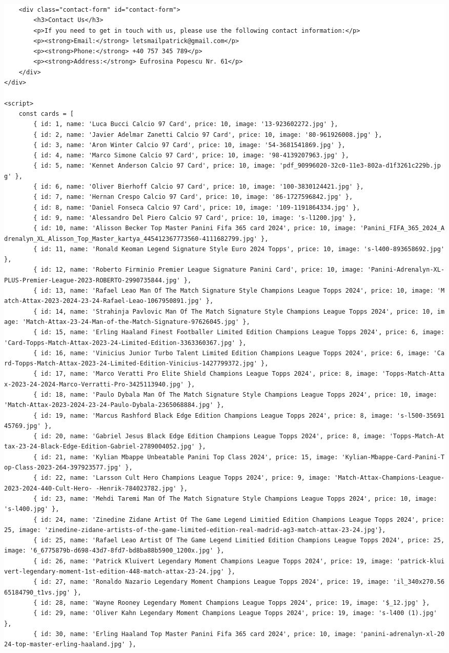         <div class="contact-form" id="contact-form">
            <h3>Contact Us</h3>
            <p>If you need to get in touch with us, please use the following contact information:</p>
            <p><strong>Email:</strong> letsmailpatrick@gmail.com</p>
            <p><strong>Phone:</strong> +40 757 345 789</p>
            <p><strong>Address:</strong> Eufrosina Popescu Nr. 61</p>
        </div>
    </div>

    <script>
        const cards = [
            { id: 1, name: 'Luca Bucci Calcio 97 Card', price: 10, image: '13-923602272.jpg' },
            { id: 2, name: 'Javier Adelmar Zanetti Calcio 97 Card', price: 10, image: '80-961926008.jpg' },
            { id: 3, name: 'Aron Winter Calcio 97 Card', price: 10, image: '54-3681541869.jpg' },
            { id: 4, name: 'Marco Simone Calcio 97 Card', price: 10, image: '98-4139207963.jpg' },
            { id: 5, name: 'Kennet Anderson Calcio 97 Card', price: 10, image: 'pdf_90996020-32c0-11e3-802a-d1f3261c229b.jpg' },
            { id: 6, name: 'Oliver Bierhoff Calcio 97 Card', price: 10, image: '100-3830124421.jpg' },
            { id: 7, name: 'Hernan Crespo Calcio 97 Card', price: 10, image: '86-1727596842.jpg' },
            { id: 8, name: 'Daniel Fonseca Calcio 97 Card', price: 10, image: '109-1191864334.jpg' },
            { id: 9, name: 'Alessandro Del Piero Calcio 97 Card', price: 10, image: 's-l1200.jpg' },
            { id: 10, name: 'Alisson Becker Top Master Panini Fifa 365 card 2024', price: 10, image: 'Panini_FIFA_365_2024_Adrenalyn_XL_Alisson_Top_Master_kartya_445412367773560-4111682799.jpg' },
            { id: 11, name: 'Ronald Keoman Legend Signature Style Euro 2024 Topps', price: 10, image: 's-l400-893658692.jpg' },
            { id: 12, name: 'Roberto Firminio Premier League Signature Panini Card', price: 10, image: 'Panini-Adrenalyn-XL-PLUS-Premier-League-2023-ROBERTO-2990735844.jpg' },
            { id: 13, name: 'Rafael Leao Man Of The Match Signature Style Champions League Topps 2024', price: 10, image: 'Match-Attax-2023-2024-23-24-Rafael-Leao-1067950891.jpg' },
            { id: 14, name: 'Strahinja Pavlovic Man Of The Match Signature Style Champions League Topps 2024', price: 10, image: 'Match-Attax-23-24-Man-of-the-Match-Signature-97626045.jpg' },
            { id: 15, name: 'Erling Haaland Finest Footballer Limited Edition Champions League Topps 2024', price: 6, image: 'Card-Topps-Match-Attax-2023-24-Limited-Edition-3363360367.jpg' },
            { id: 16, name: 'Vinicius Junior Turbo Talent Limited Edition Champions League Topps 2024', price: 6, image: 'Card-Topps-Match-Attax-2023-24-Limited-Edition-Vinicius-1427799372.jpg' },
            { id: 17, name: 'Marco Veratti Pro Elite Shield Champions League Topps 2024', price: 8, image: 'Topps-Match-Attax-2023-24-2024-Marco-Verratti-Pro-3425113940.jpg' },
            { id: 18, name: 'Paulo Dybala Man Of The Match Signature Style Champions League Topps 2024', price: 10, image: 'Match-Attax-2023-2024-23-24-Paulo-Dybala-2365068884.jpg' },
            { id: 19, name: 'Marcus Rashford Black Edge Edition Champions League Topps 2024', price: 8, image: 's-l500-3569145769.jpg' },
            { id: 20, name: 'Gabriel Jesus Black Edge Edition Champions League Topps 2024', price: 8, image: 'Topps-Match-Attax-23-24-Black-Edge-Edition-Gabriel-2789004052.jpg' },
            { id: 21, name: 'Kylian Mbappe Unbeatable Panini Top Class 2024', price: 15, image: 'Kylian-Mbappe-Card-Panini-Top-Class-2023-264-397923577.jpg' },
            { id: 22, name: 'Larsson Cult Hero Champions League Topps 2024', price: 9, image: 'Match-Attax-Champions-League-2023-2024-440-Cult-Hero- -Henrik-784023782.jpg' },
            { id: 23, name: 'Mehdi Taremi Man Of The Match Signature Style Champions League Topps 2024', price: 10, image: 's-l400.jpg' },
            { id: 24, name: 'Zinedine Zidane Artist Of The Game Legend Limitied Edition Champions League Topps 2024', price: 25, image: 'zinedine-zidane-artists-of-the-game-limited-edition-real-madrid-ag3-match-attax-23-24.jpg'},
            { id: 25, name: 'Rafael Leao Artist Of The Game Legend Limitied Edition Champions League Topps 2024', price: 25, image: '6_6775879b-d698-43d7-8fd7-bd8ba88b5900_1200x.jpg' },
            { id: 26, name: 'Patrick Kluivert Legendary Moment Champions League Topps 2024', price: 19, image: 'patrick-kluivert-legendary-moment-1st-edition-448-match-attax-23-24.jpg' },
            { id: 27, name: 'Ronaldo Nazario Legendary Moment Champions League Topps 2024', price: 19, image: 'il_340x270.5665184790_t1vs.jpg' },
            { id: 28, name: 'Wayne Rooney Legendary Moment Champions League Topps 2024', price: 19, image: '$_12.jpg' },
            { id: 29, name: 'Oliver Kahn Legendary Moment Champions League Topps 2024', price: 19, image: 's-l400 (1).jpg' },
            { id: 30, name: 'Erling Haaland Top Master Panini Fifa 365 card 2024', price: 10, image: 'panini-adrenalyn-xl-2024-top-master-erling-haaland.jpg' },